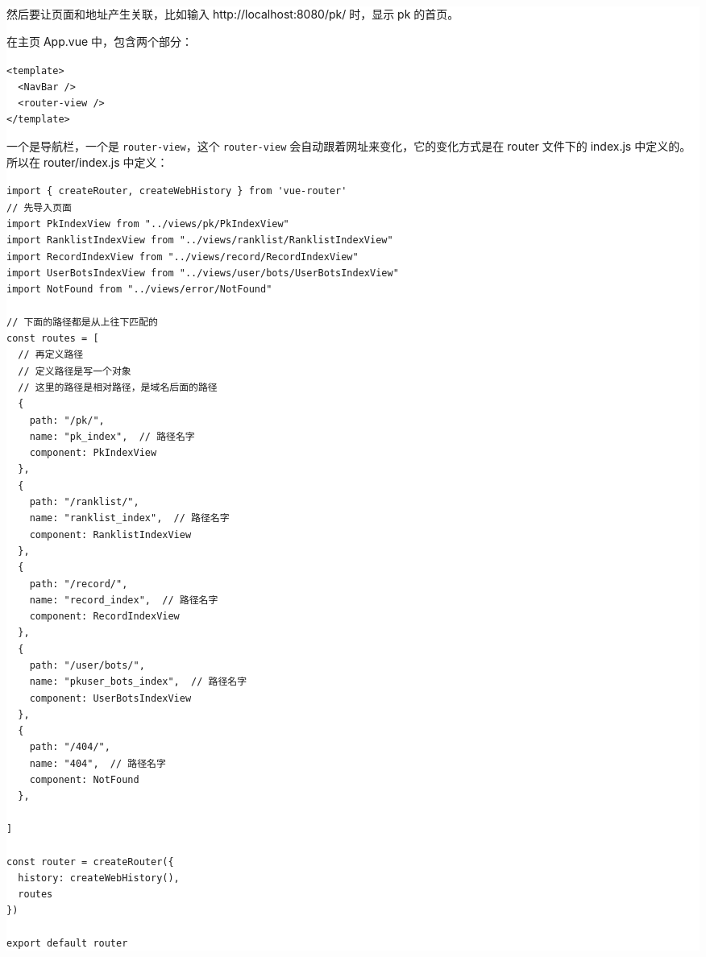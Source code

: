然后要让页面和地址产生关联，比如输入 http://localhost:8080/pk/ 时，显示 pk 的首页。

在主页 App.vue 中，包含两个部分：

```vue
<template>
  <NavBar />
  <router-view />
</template>
```

一个是导航栏，一个是 `router-view`，这个 `router-view` 会自动跟着网址来变化，它的变化方式是在 router 文件下的 index.js 中定义的。所以在 router/index.js 中定义：

```vue
import { createRouter, createWebHistory } from 'vue-router'
// 先导入页面
import PkIndexView from "../views/pk/PkIndexView"
import RanklistIndexView from "../views/ranklist/RanklistIndexView"
import RecordIndexView from "../views/record/RecordIndexView"
import UserBotsIndexView from "../views/user/bots/UserBotsIndexView"
import NotFound from "../views/error/NotFound"

// 下面的路径都是从上往下匹配的
const routes = [
  // 再定义路径
  // 定义路径是写一个对象
  // 这里的路径是相对路径，是域名后面的路径
  {
    path: "/pk/",
    name: "pk_index",  // 路径名字
    component: PkIndexView
  },
  {
    path: "/ranklist/",
    name: "ranklist_index",  // 路径名字
    component: RanklistIndexView
  },
  {
    path: "/record/",
    name: "record_index",  // 路径名字
    component: RecordIndexView
  },
  {
    path: "/user/bots/",
    name: "pkuser_bots_index",  // 路径名字
    component: UserBotsIndexView
  },
  {
    path: "/404/",
    name: "404",  // 路径名字
    component: NotFound
  },

]

const router = createRouter({
  history: createWebHistory(),
  routes
})

export default router
```
